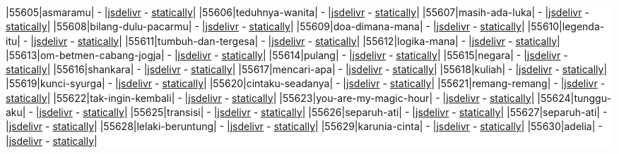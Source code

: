 |55605|asmaramu| - |[jsdelivr](https://cdn.jsdelivr.net/gh/dbchord/c6-3-6/55001-60000/55501-56000/asmaramu.png) - [statically](https://cdn.statically.io/gh/dbchord/c6-3-6/i/55001-60000/55501-56000/asmaramu.png)|
|55606|teduhnya-wanita| - |[jsdelivr](https://cdn.jsdelivr.net/gh/dbchord/c6-3-6/55001-60000/55501-56000/teduhnya-wanita.png) - [statically](https://cdn.statically.io/gh/dbchord/c6-3-6/i/55001-60000/55501-56000/teduhnya-wanita.png)|
|55607|masih-ada-luka| - |[jsdelivr](https://cdn.jsdelivr.net/gh/dbchord/c6-3-6/55001-60000/55501-56000/masih-ada-luka.png) - [statically](https://cdn.statically.io/gh/dbchord/c6-3-6/i/55001-60000/55501-56000/masih-ada-luka.png)|
|55608|bilang-dulu-pacarmu| - |[jsdelivr](https://cdn.jsdelivr.net/gh/dbchord/c6-3-6/55001-60000/55501-56000/bilang-dulu-pacarmu.png) - [statically](https://cdn.statically.io/gh/dbchord/c6-3-6/i/55001-60000/55501-56000/bilang-dulu-pacarmu.png)|
|55609|doa-dimana-mana| - |[jsdelivr](https://cdn.jsdelivr.net/gh/dbchord/c6-3-6/55001-60000/55501-56000/doa-dimana-mana.png) - [statically](https://cdn.statically.io/gh/dbchord/c6-3-6/i/55001-60000/55501-56000/doa-dimana-mana.png)|
|55610|legenda-itu| - |[jsdelivr](https://cdn.jsdelivr.net/gh/dbchord/c6-3-6/55001-60000/55501-56000/legenda-itu.png) - [statically](https://cdn.statically.io/gh/dbchord/c6-3-6/i/55001-60000/55501-56000/legenda-itu.png)|
|55611|tumbuh-dan-tergesa| - |[jsdelivr](https://cdn.jsdelivr.net/gh/dbchord/c6-3-6/55001-60000/55501-56000/tumbuh-dan-tergesa.png) - [statically](https://cdn.statically.io/gh/dbchord/c6-3-6/i/55001-60000/55501-56000/tumbuh-dan-tergesa.png)|
|55612|logika-mana| - |[jsdelivr](https://cdn.jsdelivr.net/gh/dbchord/c6-3-6/55001-60000/55501-56000/logika-mana.png) - [statically](https://cdn.statically.io/gh/dbchord/c6-3-6/i/55001-60000/55501-56000/logika-mana.png)|
|55613|om-betmen-cabang-jogja| - |[jsdelivr](https://cdn.jsdelivr.net/gh/dbchord/c6-3-6/55001-60000/55501-56000/om-betmen-cabang-jogja.png) - [statically](https://cdn.statically.io/gh/dbchord/c6-3-6/i/55001-60000/55501-56000/om-betmen-cabang-jogja.png)|
|55614|pulang| - |[jsdelivr](https://cdn.jsdelivr.net/gh/dbchord/c6-3-6/55001-60000/55501-56000/pulang.png) - [statically](https://cdn.statically.io/gh/dbchord/c6-3-6/i/55001-60000/55501-56000/pulang.png)|
|55615|negara| - |[jsdelivr](https://cdn.jsdelivr.net/gh/dbchord/c6-3-6/55001-60000/55501-56000/negara.png) - [statically](https://cdn.statically.io/gh/dbchord/c6-3-6/i/55001-60000/55501-56000/negara.png)|
|55616|shankara| - |[jsdelivr](https://cdn.jsdelivr.net/gh/dbchord/c6-3-6/55001-60000/55501-56000/shankara.png) - [statically](https://cdn.statically.io/gh/dbchord/c6-3-6/i/55001-60000/55501-56000/shankara.png)|
|55617|mencari-apa| - |[jsdelivr](https://cdn.jsdelivr.net/gh/dbchord/c6-3-6/55001-60000/55501-56000/mencari-apa.png) - [statically](https://cdn.statically.io/gh/dbchord/c6-3-6/i/55001-60000/55501-56000/mencari-apa.png)|
|55618|kuliah| - |[jsdelivr](https://cdn.jsdelivr.net/gh/dbchord/c6-3-6/55001-60000/55501-56000/kuliah.png) - [statically](https://cdn.statically.io/gh/dbchord/c6-3-6/i/55001-60000/55501-56000/kuliah.png)|
|55619|kunci-syurga| - |[jsdelivr](https://cdn.jsdelivr.net/gh/dbchord/c6-3-6/55001-60000/55501-56000/kunci-syurga.png) - [statically](https://cdn.statically.io/gh/dbchord/c6-3-6/i/55001-60000/55501-56000/kunci-syurga.png)|
|55620|cintaku-seadanya| - |[jsdelivr](https://cdn.jsdelivr.net/gh/dbchord/c6-3-6/55001-60000/55501-56000/cintaku-seadanya.png) - [statically](https://cdn.statically.io/gh/dbchord/c6-3-6/i/55001-60000/55501-56000/cintaku-seadanya.png)|
|55621|remang-remang| - |[jsdelivr](https://cdn.jsdelivr.net/gh/dbchord/c6-3-6/55001-60000/55501-56000/remang-remang.png) - [statically](https://cdn.statically.io/gh/dbchord/c6-3-6/i/55001-60000/55501-56000/remang-remang.png)|
|55622|tak-ingin-kembali| - |[jsdelivr](https://cdn.jsdelivr.net/gh/dbchord/c6-3-6/55001-60000/55501-56000/tak-ingin-kembali.png) - [statically](https://cdn.statically.io/gh/dbchord/c6-3-6/i/55001-60000/55501-56000/tak-ingin-kembali.png)|
|55623|you-are-my-magic-hour| - |[jsdelivr](https://cdn.jsdelivr.net/gh/dbchord/c6-3-6/55001-60000/55501-56000/you-are-my-magic-hour.png) - [statically](https://cdn.statically.io/gh/dbchord/c6-3-6/i/55001-60000/55501-56000/you-are-my-magic-hour.png)|
|55624|tunggu-aku| - |[jsdelivr](https://cdn.jsdelivr.net/gh/dbchord/c6-3-6/55001-60000/55501-56000/tunggu-aku.png) - [statically](https://cdn.statically.io/gh/dbchord/c6-3-6/i/55001-60000/55501-56000/tunggu-aku.png)|
|55625|transisi| - |[jsdelivr](https://cdn.jsdelivr.net/gh/dbchord/c6-3-6/55001-60000/55501-56000/transisi.png) - [statically](https://cdn.statically.io/gh/dbchord/c6-3-6/i/55001-60000/55501-56000/transisi.png)|
|55626|separuh-ati| - |[jsdelivr](https://cdn.jsdelivr.net/gh/dbchord/c6-3-6/55001-60000/55501-56000/separuh-ati.png) - [statically](https://cdn.statically.io/gh/dbchord/c6-3-6/i/55001-60000/55501-56000/separuh-ati.png)|
|55627|separuh-ati| - |[jsdelivr](https://cdn.jsdelivr.net/gh/dbchord/c6-3-6/55001-60000/55501-56000/separuh-ati.png) - [statically](https://cdn.statically.io/gh/dbchord/c6-3-6/i/55001-60000/55501-56000/separuh-ati.png)|
|55628|lelaki-beruntung| - |[jsdelivr](https://cdn.jsdelivr.net/gh/dbchord/c6-3-6/55001-60000/55501-56000/lelaki-beruntung.png) - [statically](https://cdn.statically.io/gh/dbchord/c6-3-6/i/55001-60000/55501-56000/lelaki-beruntung.png)|
|55629|karunia-cinta| - |[jsdelivr](https://cdn.jsdelivr.net/gh/dbchord/c6-3-6/55001-60000/55501-56000/karunia-cinta.png) - [statically](https://cdn.statically.io/gh/dbchord/c6-3-6/i/55001-60000/55501-56000/karunia-cinta.png)|
|55630|adelia| - |[jsdelivr](https://cdn.jsdelivr.net/gh/dbchord/c6-3-6/55001-60000/55501-56000/adelia.png) - [statically](https://cdn.statically.io/gh/dbchord/c6-3-6/i/55001-60000/55501-56000/adelia.png)|